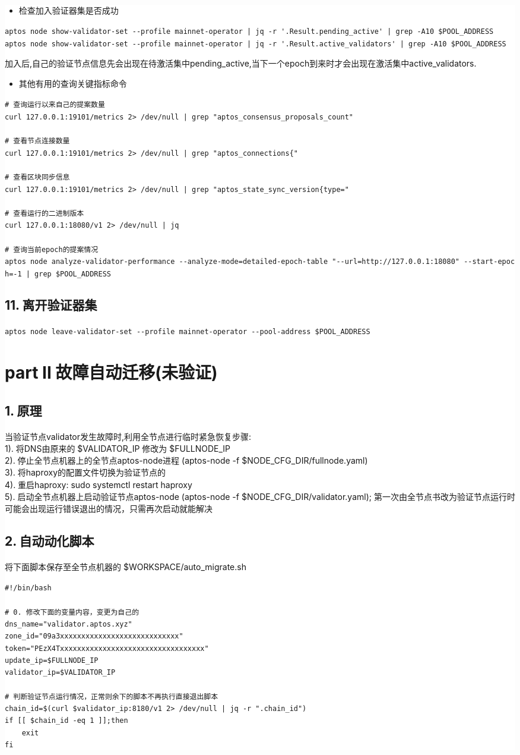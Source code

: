 * 检查加入验证器集是否成功
```shell
aptos node show-validator-set --profile mainnet-operator | jq -r '.Result.pending_active' | grep -A10 $POOL_ADDRESS
aptos node show-validator-set --profile mainnet-operator | jq -r '.Result.active_validators' | grep -A10 $POOL_ADDRESS
```
加入后,自己的验证节点信息先会出现在待激活集中pending_active,当下一个epoch到来时才会出现在激活集中active_validators.

* 其他有用的查询关键指标命令
```shell
# 查询运行以来自己的提案数量
curl 127.0.0.1:19101/metrics 2> /dev/null | grep "aptos_consensus_proposals_count"

# 查看节点连接数量
curl 127.0.0.1:19101/metrics 2> /dev/null | grep "aptos_connections{"

# 查看区块同步信息
curl 127.0.0.1:19101/metrics 2> /dev/null | grep "aptos_state_sync_version{type="

# 查看运行的二进制版本
curl 127.0.0.1:18080/v1 2> /dev/null | jq

# 查询当前epoch的提案情况
aptos node analyze-validator-performance --analyze-mode=detailed-epoch-table "--url=http://127.0.0.1:18080" --start-epoch=-1 | grep $POOL_ADDRESS
```

## 11. 离开验证器集
```shell
aptos node leave-validator-set --profile mainnet-operator --pool-address $POOL_ADDRESS
```

# part II 故障自动迁移(未验证)

## 1. 原理<br>
当验证节点validator发生故障时,利用全节点进行临时紧急恢复步骤:<br>
1). 将DNS由原来的 $VALIDATOR_IP 修改为 $FULLNODE_IP<br>
2). 停止全节点机器上的全节点aptos-node进程 (aptos-node -f $NODE_CFG_DIR/fullnode.yaml)<br>
3). 将haproxy的配置文件切换为验证节点的<br>
4). 重启haproxy: sudo systemctl restart haproxy<br>
5). 启动全节点机器上启动验证节点aptos-node (aptos-node -f $NODE_CFG_DIR/validator.yaml); 第一次由全节点书改为验证节点运行时可能会出现运行错误退出的情况，只需再次启动就能解决

## 2. 自动动化脚本<br>
将下面脚本保存至全节点机器的 $WORKSPACE/auto_migrate.sh
```shell
#!/bin/bash

# 0. 修改下面的变量内容，变更为自己的
dns_name="validator.aptos.xyz"
zone_id="09a3xxxxxxxxxxxxxxxxxxxxxxxxxxxx"
token="PEzX4Txxxxxxxxxxxxxxxxxxxxxxxxxxxxxxxxxx"
update_ip=$FULLNODE_IP
validator_ip=$VALIDATOR_IP

# 判断验证节点运行情况，正常则余下的脚本不再执行直接退出脚本
chain_id=$(curl $validator_ip:8180/v1 2> /dev/null | jq -r ".chain_id")
if [[ $chain_id -eq 1 ]];then
    exit
fi

```